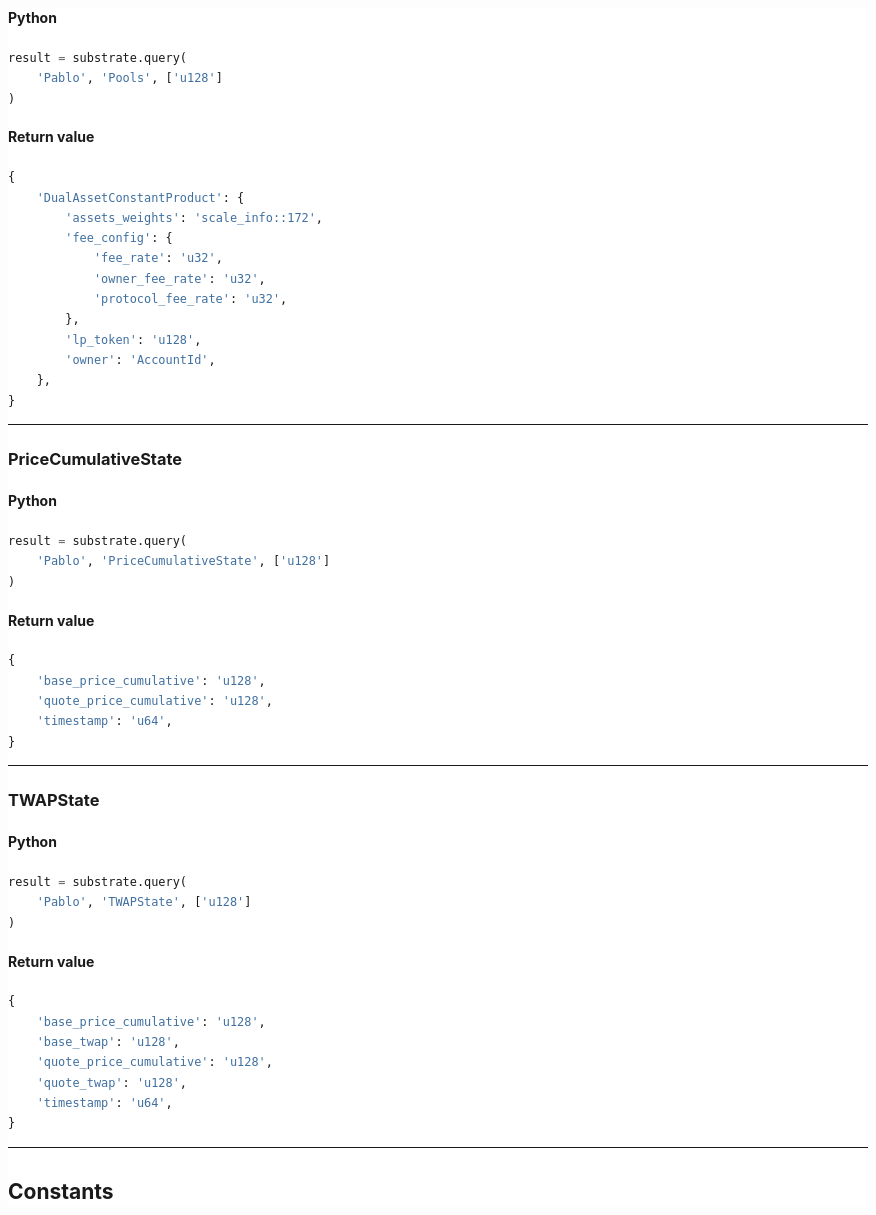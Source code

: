 #### Python
```python
result = substrate.query(
    'Pablo', 'Pools', ['u128']
)
```

#### Return value
```python
{
    'DualAssetConstantProduct': {
        'assets_weights': 'scale_info::172',
        'fee_config': {
            'fee_rate': 'u32',
            'owner_fee_rate': 'u32',
            'protocol_fee_rate': 'u32',
        },
        'lp_token': 'u128',
        'owner': 'AccountId',
    },
}
```
---------
### PriceCumulativeState

#### Python
```python
result = substrate.query(
    'Pablo', 'PriceCumulativeState', ['u128']
)
```

#### Return value
```python
{
    'base_price_cumulative': 'u128',
    'quote_price_cumulative': 'u128',
    'timestamp': 'u64',
}
```
---------
### TWAPState

#### Python
```python
result = substrate.query(
    'Pablo', 'TWAPState', ['u128']
)
```

#### Return value
```python
{
    'base_price_cumulative': 'u128',
    'base_twap': 'u128',
    'quote_price_cumulative': 'u128',
    'quote_twap': 'u128',
    'timestamp': 'u64',
}
```
---------
## Constants
